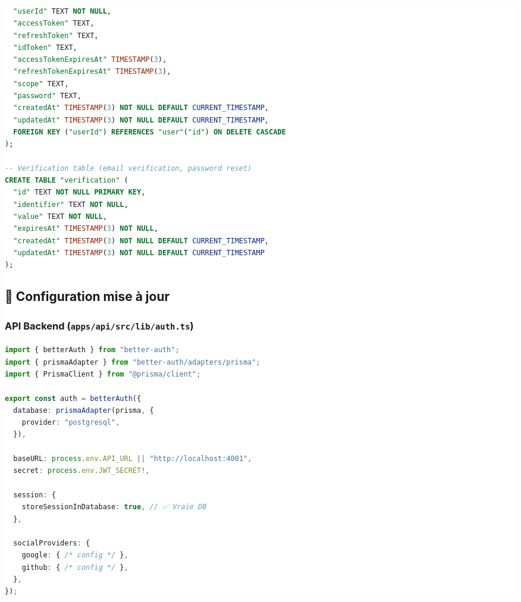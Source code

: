 ```sql
  "userId" TEXT NOT NULL,
  "accessToken" TEXT,
  "refreshToken" TEXT,
  "idToken" TEXT,
  "accessTokenExpiresAt" TIMESTAMP(3),
  "refreshTokenExpiresAt" TIMESTAMP(3),
  "scope" TEXT,
  "password" TEXT,
  "createdAt" TIMESTAMP(3) NOT NULL DEFAULT CURRENT_TIMESTAMP,
  "updatedAt" TIMESTAMP(3) NOT NULL DEFAULT CURRENT_TIMESTAMP,
  FOREIGN KEY ("userId") REFERENCES "user"("id") ON DELETE CASCADE
);

-- Verification table (email verification, password reset)
CREATE TABLE "verification" (
  "id" TEXT NOT NULL PRIMARY KEY,
  "identifier" TEXT NOT NULL,
  "value" TEXT NOT NULL,
  "expiresAt" TIMESTAMP(3) NOT NULL,
  "createdAt" TIMESTAMP(3) NOT NULL DEFAULT CURRENT_TIMESTAMP,
  "updatedAt" TIMESTAMP(3) NOT NULL DEFAULT CURRENT_TIMESTAMP
);
```

## 🔧 **Configuration mise à jour**

### **API Backend** (`apps/api/src/lib/auth.ts`)

```typescript
import { betterAuth } from "better-auth";
import { prismaAdapter } from "better-auth/adapters/prisma";
import { PrismaClient } from "@prisma/client";

export const auth = betterAuth({
  database: prismaAdapter(prisma, {
    provider: "postgresql",
  }),
  
  baseURL: process.env.API_URL || "http://localhost:4001",
  secret: process.env.JWT_SECRET!,
  
  session: {
    storeSessionInDatabase: true, // ✅ Vraie DB
  },
  
  socialProviders: {
    google: { /* config */ },
    github: { /* config */ },
  },
});
```
